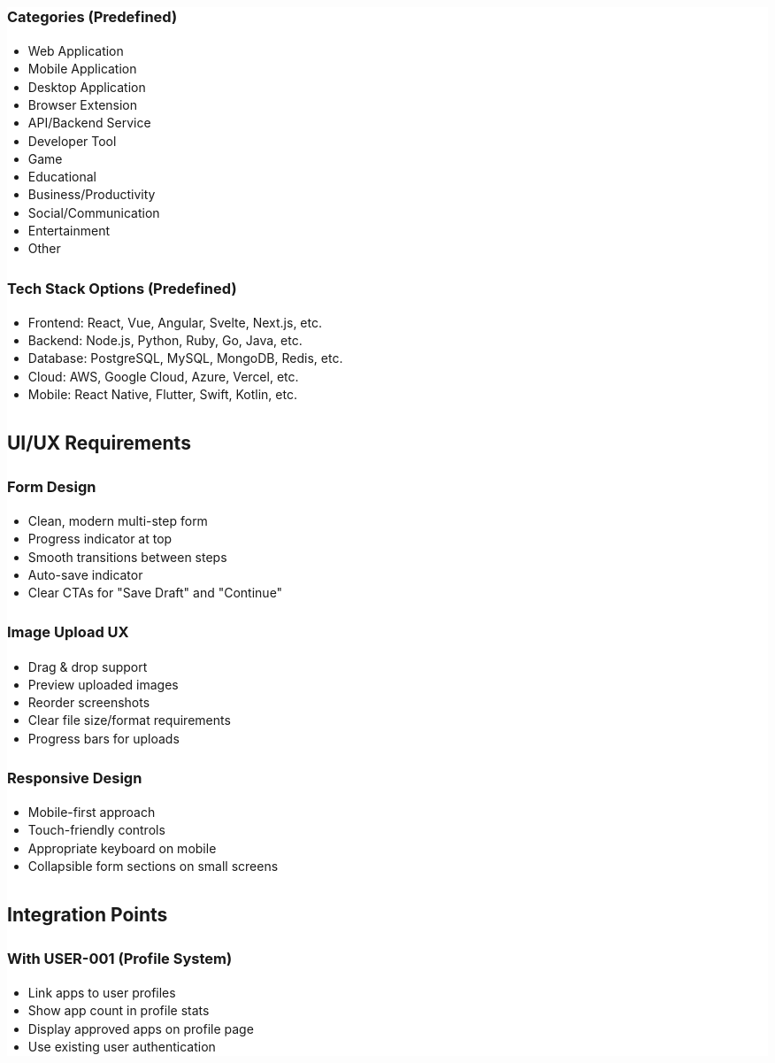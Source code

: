 ### Categories (Predefined)
- Web Application
- Mobile Application  
- Desktop Application
- Browser Extension
- API/Backend Service
- Developer Tool
- Game
- Educational
- Business/Productivity
- Social/Communication
- Entertainment
- Other

### Tech Stack Options (Predefined)
- Frontend: React, Vue, Angular, Svelte, Next.js, etc.
- Backend: Node.js, Python, Ruby, Go, Java, etc.
- Database: PostgreSQL, MySQL, MongoDB, Redis, etc.
- Cloud: AWS, Google Cloud, Azure, Vercel, etc.
- Mobile: React Native, Flutter, Swift, Kotlin, etc.

## UI/UX Requirements

### Form Design
- Clean, modern multi-step form
- Progress indicator at top
- Smooth transitions between steps
- Auto-save indicator
- Clear CTAs for "Save Draft" and "Continue"

### Image Upload UX
- Drag & drop support
- Preview uploaded images
- Reorder screenshots
- Clear file size/format requirements
- Progress bars for uploads

### Responsive Design
- Mobile-first approach
- Touch-friendly controls
- Appropriate keyboard on mobile
- Collapsible form sections on small screens

## Integration Points

### With USER-001 (Profile System)
- Link apps to user profiles
- Show app count in profile stats
- Display approved apps on profile page
- Use existing user authentication
